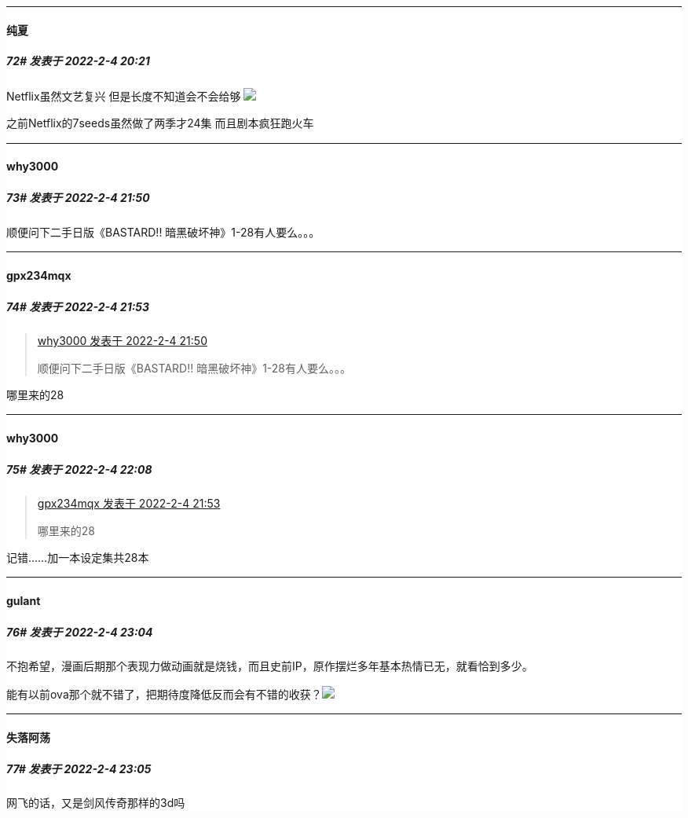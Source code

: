 

*****

####  纯夏  
##### 72#       发表于 2022-2-4 20:21

Netflix虽然文艺复兴 但是长度不知道会不会给够 <img src="https://static.saraba1st.com/image/smiley/face2017/095.png" referrerpolicy="no-referrer">

之前Netflix的7seeds虽然做了两季才24集 而且剧本疯狂跑火车 



*****

####  why3000  
##### 73#       发表于 2022-2-4 21:50

顺便问下二手日版《BASTARD!! 暗黑破坏神》1-28有人要么。。。

*****

####  gpx234mqx  
##### 74#       发表于 2022-2-4 21:53

<blockquote><a href="httphttps://bbs.saraba1st.com/2b/forum.php?mod=redirect&amp;goto=findpost&amp;pid=54549948&amp;ptid=2050560" target="_blank">why3000 发表于 2022-2-4 21:50</a>

顺便问下二手日版《BASTARD!! 暗黑破坏神》1-28有人要么。。。</blockquote>
哪里来的28



*****

####  why3000  
##### 75#       发表于 2022-2-4 22:08

<blockquote><a href="httphttps://bbs.saraba1st.com/2b/forum.php?mod=redirect&amp;goto=findpost&amp;pid=54550123&amp;ptid=2050560" target="_blank">gpx234mqx 发表于 2022-2-4 21:53</a>

哪里来的28</blockquote>
记错……加一本设定集共28本



*****

####  gulant  
##### 76#       发表于 2022-2-4 23:04

不抱希望，漫画后期那个表现力做动画就是烧钱，而且史前IP，原作摆烂多年基本热情已无，就看恰到多少。

能有以前ova那个就不错了，把期待度降低反而会有不错的收获？<img src="https://static.saraba1st.com/image/smiley/face2017/112.png" referrerpolicy="no-referrer">

*****

####  失落阿荡  
##### 77#       发表于 2022-2-4 23:05

网飞的话，又是剑风传奇那样的3d吗

